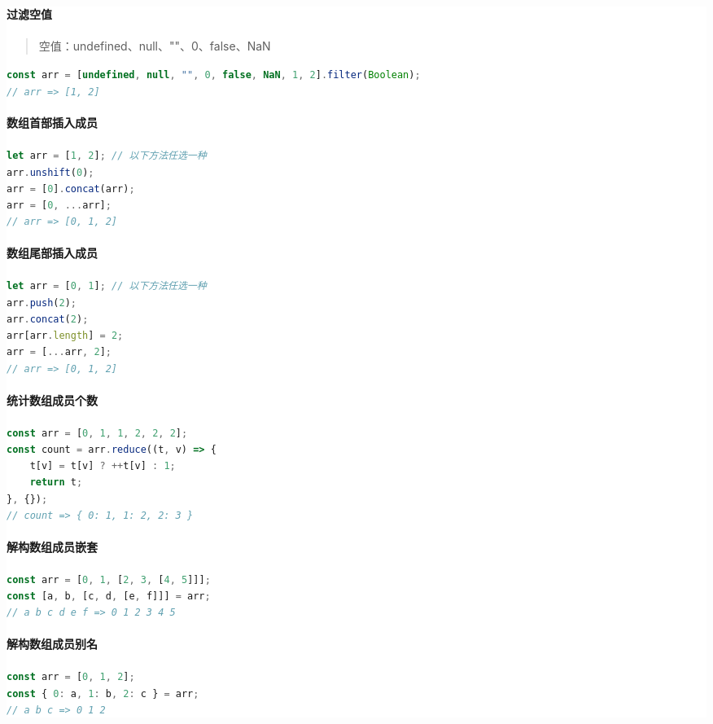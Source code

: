 #### 过滤空值

> 空值：undefined、null、""、0、false、NaN

```js
const arr = [undefined, null, "", 0, false, NaN, 1, 2].filter(Boolean);
// arr => [1, 2]
```

#### 

#### 数组首部插入成员

```js
let arr = [1, 2]; // 以下方法任选一种
arr.unshift(0);
arr = [0].concat(arr);
arr = [0, ...arr];
// arr => [0, 1, 2]
```

#### 数组尾部插入成员

```js
let arr = [0, 1]; // 以下方法任选一种
arr.push(2);
arr.concat(2);
arr[arr.length] = 2;
arr = [...arr, 2];
// arr => [0, 1, 2]
```

#### 统计数组成员个数

```js
const arr = [0, 1, 1, 2, 2, 2];
const count = arr.reduce((t, v) => {
	t[v] = t[v] ? ++t[v] : 1;
	return t;
}, {});
// count => { 0: 1, 1: 2, 2: 3 }
```

#### 解构数组成员嵌套

```js
const arr = [0, 1, [2, 3, [4, 5]]];
const [a, b, [c, d, [e, f]]] = arr;
// a b c d e f => 0 1 2 3 4 5
```

#### 解构数组成员别名

```js
const arr = [0, 1, 2];
const { 0: a, 1: b, 2: c } = arr;
// a b c => 0 1 2
```
